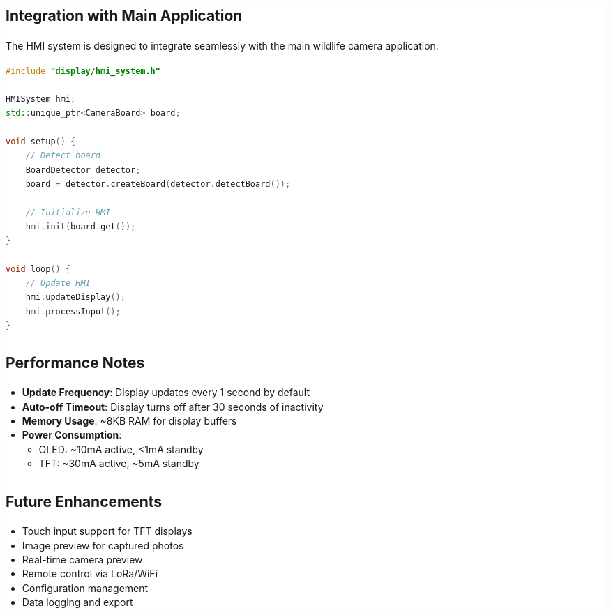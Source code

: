 ## Integration with Main Application

The HMI system is designed to integrate seamlessly with the main wildlife camera application:

```cpp
#include "display/hmi_system.h"

HMISystem hmi;
std::unique_ptr<CameraBoard> board;

void setup() {
    // Detect board
    BoardDetector detector;
    board = detector.createBoard(detector.detectBoard());
    
    // Initialize HMI
    hmi.init(board.get());
}

void loop() {
    // Update HMI
    hmi.updateDisplay();
    hmi.processInput();
}
```

## Performance Notes

- **Update Frequency**: Display updates every 1 second by default
- **Auto-off Timeout**: Display turns off after 30 seconds of inactivity
- **Memory Usage**: ~8KB RAM for display buffers
- **Power Consumption**: 
  - OLED: ~10mA active, <1mA standby
  - TFT: ~30mA active, ~5mA standby

## Future Enhancements

- Touch input support for TFT displays
- Image preview for captured photos
- Real-time camera preview
- Remote control via LoRa/WiFi
- Configuration management
- Data logging and export